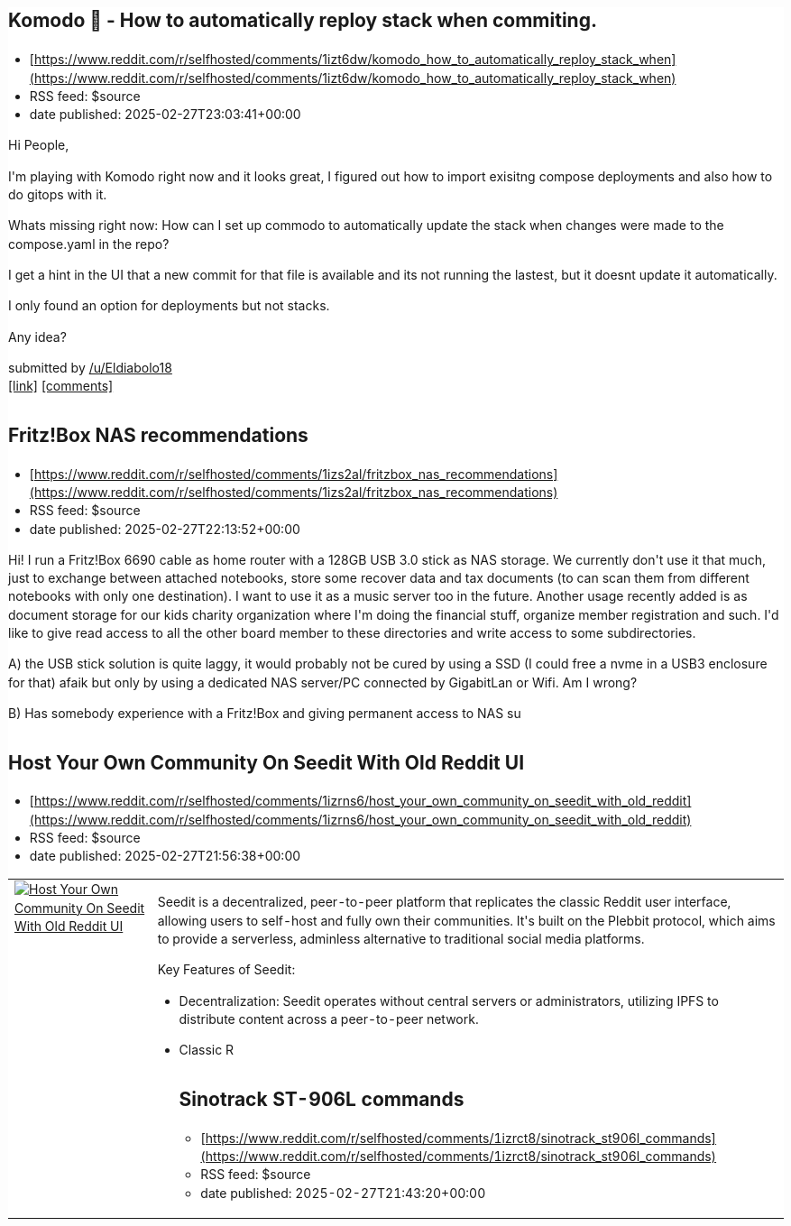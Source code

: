 ## Komodo 🦎 - How to automatically reploy stack when commiting.
 - [https://www.reddit.com/r/selfhosted/comments/1izt6dw/komodo_how_to_automatically_reploy_stack_when](https://www.reddit.com/r/selfhosted/comments/1izt6dw/komodo_how_to_automatically_reploy_stack_when)
 - RSS feed: $source
 - date published: 2025-02-27T23:03:41+00:00

<div class="md"><p>Hi People, </p> <p>I&#39;m playing with Komodo right now and it looks great, I figured out how to import exisitng compose deployments and also how to do gitops with it. </p> <p>Whats missing right now: How can I set up commodo to automatically update the stack when changes were made to the compose.yaml in the repo? </p> <p>I get a hint in the UI that a new commit for that file is available and its not running the lastest, but it doesnt update it automatically. </p> <p>I only found an option for deployments but not stacks. </p> <p>Any idea? </p> </div> &#32; submitted by &#32; <a href="https://www.reddit.com/user/Eldiabolo18"> /u/Eldiabolo18 </a> <br/> <span><a href="https://www.reddit.com/r/selfhosted/comments/1izt6dw/komodo_how_to_automatically_reploy_stack_when/">[link]</a></span> &#32; <span><a href="https://www.reddit.com/r/selfhosted/comments/1izt6dw/komodo_how_to_automatically_reploy_stack_when/">[comments]</a></span>

## Fritz!Box NAS recommendations
 - [https://www.reddit.com/r/selfhosted/comments/1izs2al/fritzbox_nas_recommendations](https://www.reddit.com/r/selfhosted/comments/1izs2al/fritzbox_nas_recommendations)
 - RSS feed: $source
 - date published: 2025-02-27T22:13:52+00:00

<div class="md"><p>Hi! I run a Fritz!Box 6690 cable as home router with a 128GB USB 3.0 stick as NAS storage. We currently don&#39;t use it that much, just to exchange between attached notebooks, store some recover data and tax documents (to can scan them from different notebooks with only one destination). I want to use it as a music server too in the future. Another usage recently added is as document storage for our kids charity organization where I&#39;m doing the financial stuff, organize member registration and such. I&#39;d like to give read access to all the other board member to these directories and write access to some subdirectories.</p> <p>A) the USB stick solution is quite laggy, it would probably not be cured by using a SSD (I could free a nvme in a USB3 enclosure for that) afaik but only by using a dedicated NAS server/PC connected by GigabitLan or Wifi. Am I wrong?</p> <p>B) Has somebody experience with a Fritz!Box and giving permanent access to NAS su

## Host Your Own Community On Seedit With Old Reddit UI
 - [https://www.reddit.com/r/selfhosted/comments/1izrns6/host_your_own_community_on_seedit_with_old_reddit](https://www.reddit.com/r/selfhosted/comments/1izrns6/host_your_own_community_on_seedit_with_old_reddit)
 - RSS feed: $source
 - date published: 2025-02-27T21:56:38+00:00

<table> <tr><td> <a href="https://www.reddit.com/r/selfhosted/comments/1izrns6/host_your_own_community_on_seedit_with_old_reddit/"> <img src="https://external-preview.redd.it/9d07SAltNobupOGqJ6lKlhLPMyWNqII-jDFRJA7oeVk.jpg?width=640&amp;crop=smart&amp;auto=webp&amp;s=68b0c27348c7a79537614ba6894048570091a773" alt="Host Your Own Community On Seedit With Old Reddit UI" title="Host Your Own Community On Seedit With Old Reddit UI" /> </a> </td><td> <div class="md"><p>Seedit is a decentralized, peer-to-peer platform that replicates the classic Reddit user interface, allowing users to self-host and fully own their communities. It&#39;s built on the Plebbit protocol, which aims to provide a serverless, adminless alternative to traditional social media platforms.</p> <p>Key Features of Seedit:</p> <ul> <li><p>Decentralization: Seedit operates without central servers or administrators, utilizing IPFS to distribute content across a peer-to-peer network. </p></li> <li><p>Classic R

## Sinotrack ST-906L commands
 - [https://www.reddit.com/r/selfhosted/comments/1izrct8/sinotrack_st906l_commands](https://www.reddit.com/r/selfhosted/comments/1izrct8/sinotrack_st906l_commands)
 - RSS feed: $source
 - date published: 2025-02-27T21:43:20+00:00
